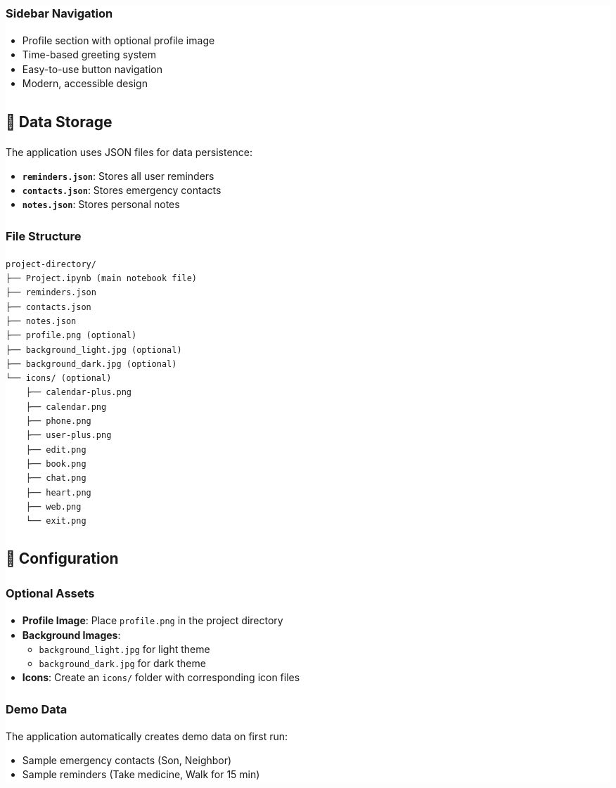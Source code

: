 ### Sidebar Navigation
- Profile section with optional profile image
- Time-based greeting system
- Easy-to-use button navigation
- Modern, accessible design

## 💾 Data Storage

The application uses JSON files for data persistence:

- **`reminders.json`**: Stores all user reminders
- **`contacts.json`**: Stores emergency contacts
- **`notes.json`**: Stores personal notes

### File Structure
```
project-directory/
├── Project.ipynb (main notebook file)
├── reminders.json
├── contacts.json
├── notes.json
├── profile.png (optional)
├── background_light.jpg (optional)
├── background_dark.jpg (optional)
└── icons/ (optional)
    ├── calendar-plus.png
    ├── calendar.png
    ├── phone.png
    ├── user-plus.png
    ├── edit.png
    ├── book.png
    ├── chat.png
    ├── heart.png
    ├── web.png
    └── exit.png
```

## 🔧 Configuration

### Optional Assets
- **Profile Image**: Place `profile.png` in the project directory
- **Background Images**: 
  - `background_light.jpg` for light theme
  - `background_dark.jpg` for dark theme
- **Icons**: Create an `icons/` folder with corresponding icon files

### Demo Data
The application automatically creates demo data on first run:
- Sample emergency contacts (Son, Neighbor)
- Sample reminders (Take medicine, Walk for 15 min)
